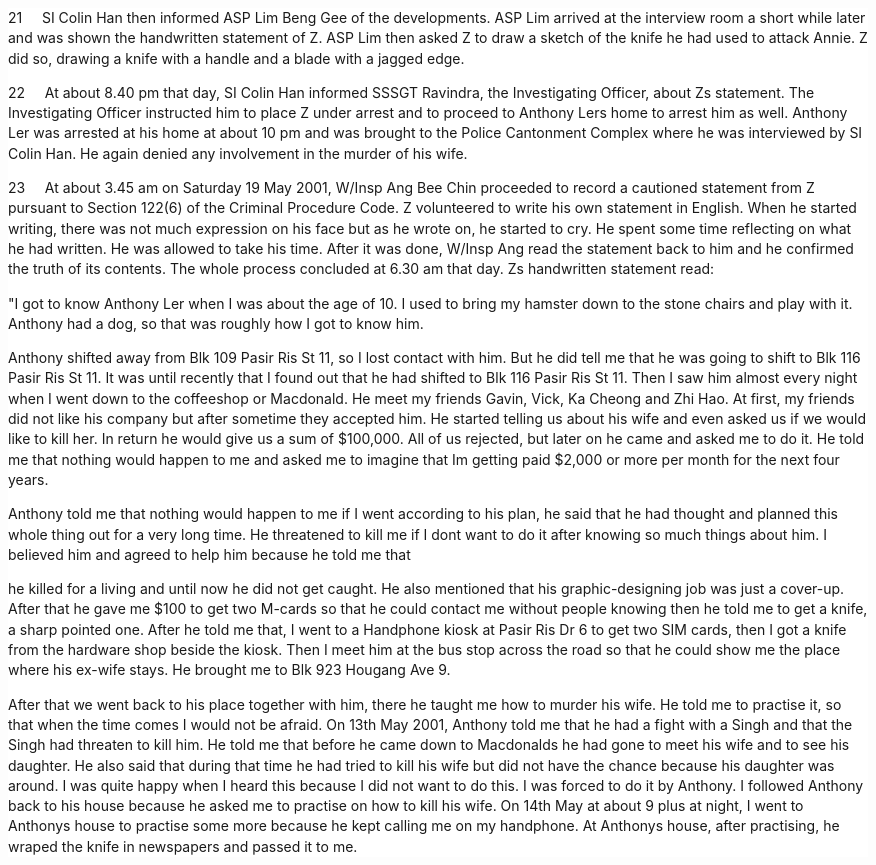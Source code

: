 21     SI Colin Han then informed ASP Lim Beng Gee of the developments. ASP Lim arrived at the interview room a short while later and was shown the handwritten statement of Z. ASP Lim then asked Z to draw a sketch of the knife he had used to attack Annie. Z did so, drawing a knife with a handle and a blade with a jagged edge. 

22     At about 8.40 pm that day, SI Colin Han informed SSSGT Ravindra, the Investigating Officer, about Zs statement. The Investigating Officer instructed him to place Z under arrest and to proceed to Anthony Lers home to arrest him as well. Anthony Ler was arrested at his home at about 10 pm and was brought to the Police Cantonment Complex where he was interviewed by SI Colin Han. He again denied any involvement in the murder of his wife. 

23     At about 3.45 am on Saturday 19 May 2001, W/Insp Ang Bee Chin proceeded to record a cautioned statement from Z pursuant to Section 122(6) of the Criminal Procedure Code. Z volunteered to write his own statement in English. When he started writing, there was not much expression on his face but as he wrote on, he started to cry. He spent some time reflecting on what he had written. He was allowed to take his time. After it was done, W/Insp Ang read the statement back to him and he confirmed the truth of its contents. The whole process concluded at 6.30 am that day. Zs handwritten statement read: 

 "I got to know Anthony Ler when I was about the age of 10. I used to bring my hamster down to the stone chairs and play with it. Anthony had a dog, so that was roughly how I got to know him. 

 Anthony shifted away from Blk 109 Pasir Ris St 11, so I lost contact with him. But he did tell me that he was going to shift to Blk 116 Pasir Ris St 11. It was until recently that I found out that he had shifted to Blk 116 Pasir Ris St 11. Then I saw him almost every night when I went down to the coffeeshop or Macdonald. He meet my friends Gavin, Vick, Ka Cheong and Zhi Hao. At first, my friends did not like his company but after sometime they accepted him. He started telling us about his wife and even asked us if we would like to kill her. In return he would give us a sum of $100,000. All of us rejected, but later on he came and asked me to do it. He told me that nothing would happen to me and asked me to imagine that Im getting paid $2,000 or more per month for the next four years. 

 Anthony told me that nothing would happen to me if I went according to his plan, he said that he had thought and planned this whole thing out for a very long time. He threatened to kill me if I dont want to do it after knowing so much things about him. I believed him and agreed to help him because he told me that 


 he killed for a living and until now he did not get caught. He also mentioned that his graphic-designing job was just a cover-up. After that he gave me $100 to get two M-cards so that he could contact me without people knowing then he told me to get a knife, a sharp pointed one. After he told me that, I went to a Handphone kiosk at Pasir Ris Dr 6 to get two SIM cards, then I got a knife from the hardware shop beside the kiosk. Then I meet him at the bus stop across the road so that he could show me the place where his ex-wife stays. He brought me to Blk 923 Hougang Ave 9. 

 After that we went back to his place together with him, there he taught me how to murder his wife. He told me to practise it, so that when the time comes I would not be afraid. On 13th May 2001, Anthony told me that he had a fight with a Singh and that the Singh had threaten to kill him. He told me that before he came down to Macdonalds he had gone to meet his wife and to see his daughter. He also said that during that time he had tried to kill his wife but did not have the chance because his daughter was around. I was quite happy when I heard this because I did not want to do this. I was forced to do it by Anthony. I followed Anthony back to his house because he asked me to practise on how to kill his wife. On 14th May at about 9 plus at night, I went to Anthonys house to practise some more because he kept calling me on my handphone. At Anthonys house, after practising, he wraped the knife in newspapers and passed it to me. 
